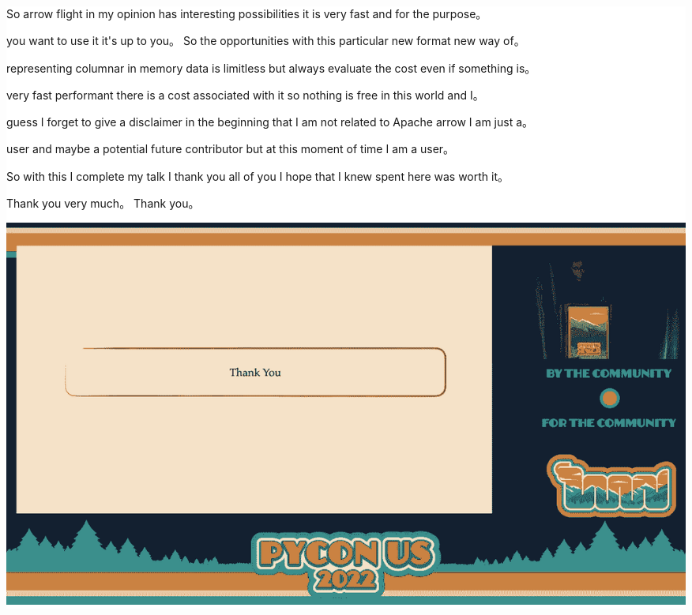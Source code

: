  So arrow flight in my opinion has interesting possibilities it is very fast and for the purpose。

 you want to use it it's up to you。 So the opportunities with this particular new format new way of。

 representing columnar in memory data is limitless but always evaluate the cost even if something is。

 very fast performant there is a cost associated with it so nothing is free in this world and I。

 guess I forget to give a disclaimer in the beginning that I am not related to Apache arrow I am just a。

 user and maybe a potential future contributor but at this moment of time I am a user。

 So with this I complete my talk I thank you all of you I hope that I knew spent here was worth it。

 Thank you very much。 Thank you。

![](img/1bb5d948cb3320391d7315a340e72f5b_4.png)